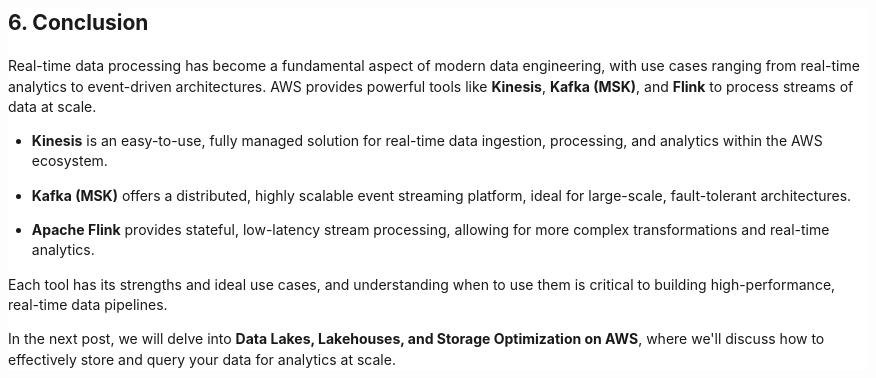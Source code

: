 ## **6\. Conclusion**

Real-time data processing has become a fundamental aspect of modern data engineering, with use cases ranging from real-time analytics to event-driven architectures. AWS provides powerful tools like **Kinesis**, **Kafka (MSK)**, and **Flink** to process streams of data at scale.

* **Kinesis** is an easy-to-use, fully managed solution for real-time data ingestion, processing, and analytics within the AWS ecosystem.
    
* **Kafka (MSK)** offers a distributed, highly scalable event streaming platform, ideal for large-scale, fault-tolerant architectures.
    
* **Apache Flink** provides stateful, low-latency stream processing, allowing for more complex transformations and real-time analytics.
    

Each tool has its strengths and ideal use cases, and understanding when to use them is critical to building high-performance, real-time data pipelines.

In the next post, we will delve into **Data Lakes, Lakehouses, and Storage Optimization on AWS**, where we'll discuss how to effectively store and query your data for analytics at scale.